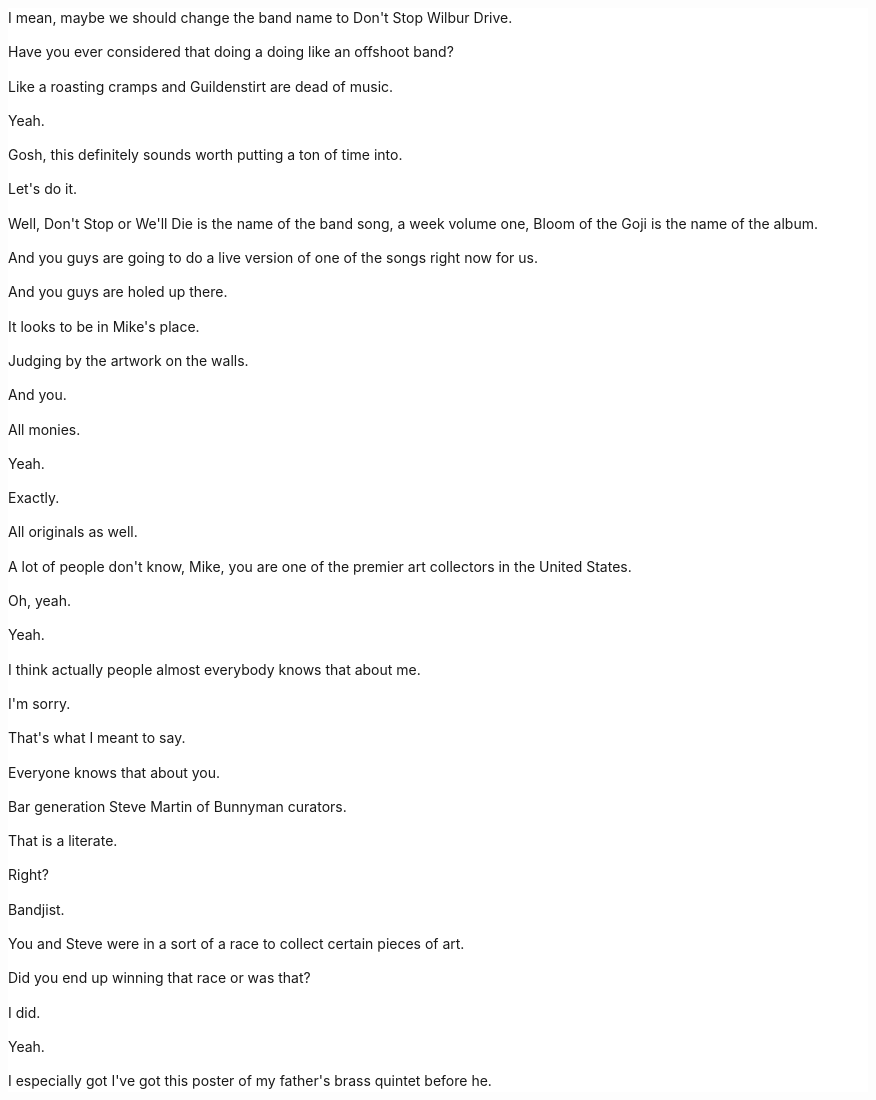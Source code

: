 I mean, maybe we should change the band name to Don't Stop Wilbur Drive.

Have you ever considered that doing a doing like an offshoot band?

Like a roasting cramps and Guildenstirt are dead of music.

Yeah.

Gosh, this definitely sounds worth putting a ton of time into.

Let's do it.

Well, Don't Stop or We'll Die is the name of the band song, a week volume one, Bloom of the Goji is the name of the album.

And you guys are going to do a live version of one of the songs right now for us.

And you guys are holed up there.

It looks to be in Mike's place.

Judging by the artwork on the walls.

And you.

All monies.

Yeah.

Exactly.

All originals as well.

A lot of people don't know, Mike, you are one of the premier art collectors in the United States.

Oh, yeah.

Yeah.

I think actually people almost everybody knows that about me.

I'm sorry.

That's what I meant to say.

Everyone knows that about you.

Bar generation Steve Martin of Bunnyman curators.

That is a literate.

Right?

Bandjist.

You and Steve were in a sort of a race to collect certain pieces of art.

Did you end up winning that race or was that?

I did.

Yeah.

I especially got I've got this poster of my father's brass quintet before he.
